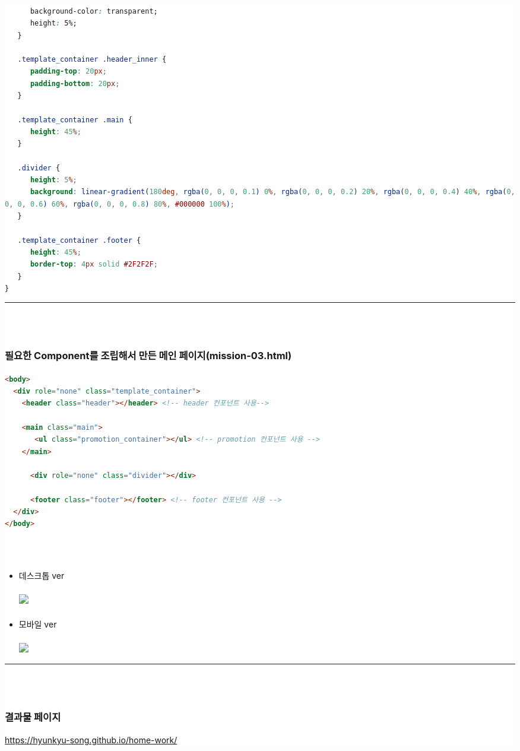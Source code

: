 ``` css
      background-color: transparent;
      height: 5%;
   }

   .template_container .header_inner {
      padding-top: 20px;
      padding-bottom: 20px;
   }

   .template_container .main {
      height: 45%;
   }

   .divider {
      height: 5%;
      background: linear-gradient(180deg, rgba(0, 0, 0, 0.1) 0%, rgba(0, 0, 0, 0.2) 20%, rgba(0, 0, 0, 0.4) 40%, rgba(0, 0, 0, 0.6) 60%, rgba(0, 0, 0, 0.8) 80%, #000000 100%);
   }

   .template_container .footer {
      height: 45%;
      border-top: 4px solid #2F2F2F;
   }
}
```
<hr><br><br>

### 필요한 Component를 조립해서 만든 메인 페이지(mission-03.html)
``` html
<body>
  <div role="none" class="template_container">
    <header class="header"></header> <!-- header 컨포넌트 사용-->

    <main class="main">
       <ul class="promotion_container"></ul> <!-- promotion 컨포넌트 사용 -->
    </main>

      <div role="none" class="divider"></div>

      <footer class="footer"></footer> <!-- footer 컨포넌트 사용 -->
  </div>
</body>
```
<br><br>
- 데스크톱 ver<br><br>
![](https://velog.velcdn.com/images/thdgusrbek/post/e00d7397-1e2a-463b-8d13-2a7aab767d2b/image.png)<br><br>
- 모바일 ver<br><br>
![](https://velog.velcdn.com/images/thdgusrbek/post/59b2d1cd-50b7-42f4-8f7e-8e4360a8103f/image.png)
<hr><br><br>

### 결과물 페이지
https://hyunkyu-song.github.io/home-work/
